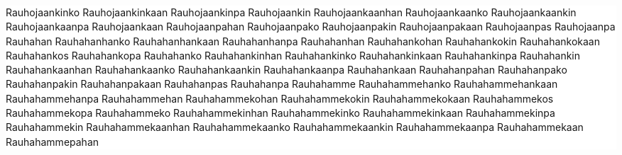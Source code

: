 Rauhojaankinko
Rauhojaankinkaan
Rauhojaankinpa
Rauhojaankin
Rauhojaankaanhan
Rauhojaankaanko
Rauhojaankaankin
Rauhojaankaanpa
Rauhojaankaan
Rauhojaanpahan
Rauhojaanpako
Rauhojaanpakin
Rauhojaanpakaan
Rauhojaanpas
Rauhojaanpa
Rauhahan
Rauhahanhanko
Rauhahanhankaan
Rauhahanhanpa
Rauhahanhan
Rauhahankohan
Rauhahankokin
Rauhahankokaan
Rauhahankos
Rauhahankopa
Rauhahanko
Rauhahankinhan
Rauhahankinko
Rauhahankinkaan
Rauhahankinpa
Rauhahankin
Rauhahankaanhan
Rauhahankaanko
Rauhahankaankin
Rauhahankaanpa
Rauhahankaan
Rauhahanpahan
Rauhahanpako
Rauhahanpakin
Rauhahanpakaan
Rauhahanpas
Rauhahanpa
Rauhahamme
Rauhahammehanko
Rauhahammehankaan
Rauhahammehanpa
Rauhahammehan
Rauhahammekohan
Rauhahammekokin
Rauhahammekokaan
Rauhahammekos
Rauhahammekopa
Rauhahammeko
Rauhahammekinhan
Rauhahammekinko
Rauhahammekinkaan
Rauhahammekinpa
Rauhahammekin
Rauhahammekaanhan
Rauhahammekaanko
Rauhahammekaankin
Rauhahammekaanpa
Rauhahammekaan
Rauhahammepahan